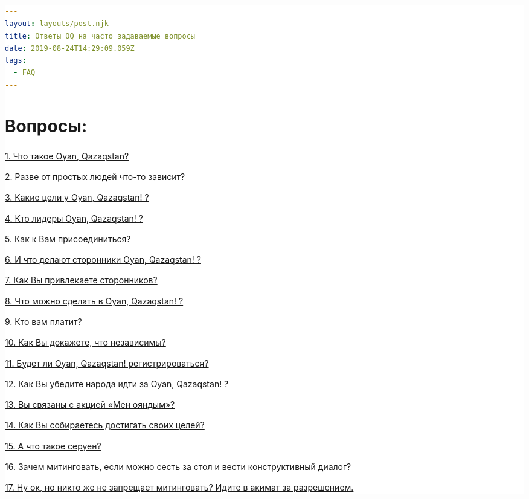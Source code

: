 ```yaml
---
layout: layouts/post.njk
title: Ответы OQ на часто задаваемые вопросы
date: 2019-08-24T14:29:09.059Z
tags:
  - FAQ
---
```

# Вопросы:

[1. Что такое Oyan, Qazaqstan?](https://oyan.digital/posts/oq/#heading-1.-chto-takoe-oyan-qazaqstan)

[2. Разве от простых людей что-то зависит?](https://oyan.digital/posts/oq/#heading-2.-razve-ot-prostyh-lyudej-chto-to-zavisit)

[3. Какие цели у Oyan, Qazaqstan! ?](https://oyan.digital/posts/oq/#heading-3.-kakie-celi-u-oyan-qazaqstan!)

[4. Кто лидеры Oyan, Qazaqstan! ?](https://oyan.digital/posts/oq/#heading-4.-kto-lidery-oyan-qazaqstan!)

[5. Как к Вам присоединиться?](https://oyan.digital/posts/oq/#heading-5.-kak-k-vam-prisoedinitsya)

[6. И что делают сторонники Oyan, Qazaqstan! ?](https://oyan.digital/posts/oq/#heading-6.-i-chto-delayut-storonniki-oyan-qazaqstan!)

[7. Как Вы привлекаете сторонников?](https://oyan.digital/posts/oq/#heading-7.-kak-vy-privlekaete-storonnikov)

[8. Что можно сделать в Oyan, Qazaqstan! ?](https://oyan.digital/posts/oq/#heading-8.-chto-mozhno-sdelat-v-oyan-qazaqstan!)

[9. Кто вам платит?](https://oyan.digital/posts/oq/#heading-9.-kto-vam-platit)

[10. Как Вы докажете, что независимы?](https://oyan.digital/posts/oq/#heading-10.-kak-vy-dokazhete-chto-nezavisimy)

[11. Будет ли Oyan, Qazaqstan! регистрироваться?](https://oyan.digital/posts/oq/#heading-11.-budet-li-oyan-qazaqstan!-registrirovatsya)

[12. Как Вы убедите народа идти за Oyan, Qazaqstan! ?](https://oyan.digital/posts/oq/#heading-12.-kak-vy-ubedite-naroda-idti-za-oyan-qazaqstan!)

[13. Вы связаны с акцией «Мен ояндым»?](https://oyan.digital/posts/oq/#heading-13.-vy-svyazany-s-akciej-men-oyandym)

[14. Как Вы собираетесь достигать своих целей?](https://oyan.digital/posts/oq/#heading-14.-kak-vy-sobiraetes-dostigat-svoih-celej)

[15. А что такое серуен?](https://oyan.digital/posts/oq/#heading-15.-a-chto-takoe-seruen)

[16. Зачем митинговать, если можно сесть за стол и вести конструктивный диалог?](https://oyan.digital/posts/oq/#heading-16.-zachem-mitingovat-esli-mozhno-sest-za-stol-i-vesti-konstruktivnyj-dialog)

[17. Ну ок, но никто же не запрещает митинговать? Идите в акимат за разрешением.](https://oyan.digital/posts/oq/#heading-17.-nu-ok-no-nikto-zhe-ne-zapreshaet-mitingovat-idite-v-akimat-za-razresheniem.)
